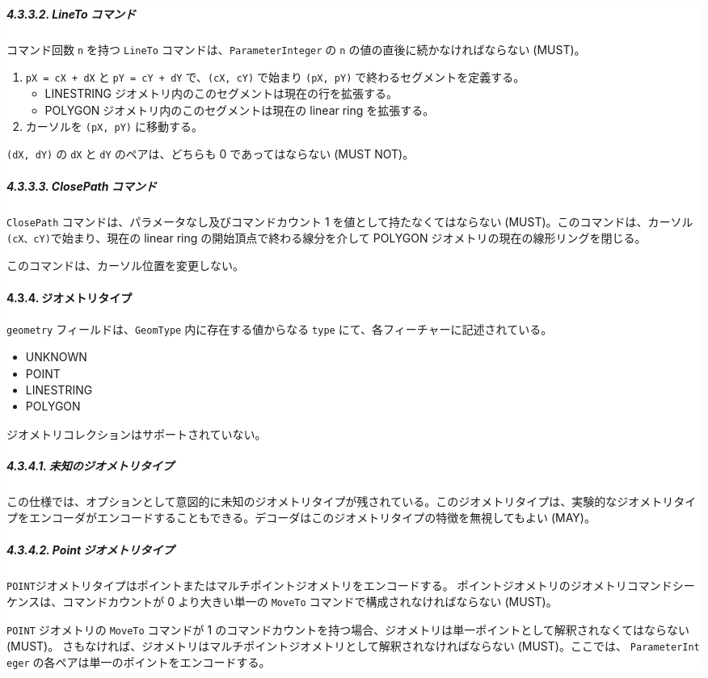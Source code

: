

##### 4.3.3.2. LineTo コマンド



コマンド回数 `n` を持つ `LineTo` コマンドは、`ParameterInteger` の `n` の値の直後に続かなければならない (MUST)。



1. `pX = cX + dX` と `pY = cY + dY` で、`(cX, cY)` で始まり `(pX, pY)` で終わるセグメントを定義する。
   * LINESTRING ジオメトリ内のこのセグメントは現在の行を拡張する。
   * POLYGON ジオメトリ内のこのセグメントは現在の linear ring を拡張する。
2. カーソルを `(pX, pY)` に移動する。



`(dX, dY)` の `dX` と `dY` のペアは、どちらも 0 であってはならない (MUST NOT)。



##### 4.3.3.3. ClosePath コマンド



`ClosePath` コマンドは、パラメータなし及びコマンドカウント 1 を値として持たなくてはならない (MUST)。このコマンドは、カーソル `(cX、cY)`で始まり、現在の linear ring の開始頂点で終わる線分を介して POLYGON ジオメトリの現在の線形リングを閉じる。



このコマンドは、カーソル位置を変更しない。



#### 4.3.4. ジオメトリタイプ



`geometry` フィールドは、`GeomType` 内に存在する値からなる `type` にて、各フィーチャーに記述されている。

* UNKNOWN
* POINT
* LINESTRING
* POLYGON



ジオメトリコレクションはサポートされていない。



##### 4.3.4.1. 未知のジオメトリタイプ



この仕様では、オプションとして意図的に未知のジオメトリタイプが残されている。このジオメトリタイプは、実験的なジオメトリタイプをエンコーダがエンコードすることもできる。デコーダはこのジオメトリタイプの特徴を無視してもよい (MAY)。



##### 4.3.4.2. Point ジオメトリタイプ



`POINT`ジオメトリタイプはポイントまたはマルチポイントジオメトリをエンコードする。 ポイントジオメトリのジオメトリコマンドシーケンスは、コマンドカウントが 0 より大きい単一の `MoveTo` コマンドで構成されなければならない (MUST)。

`POINT` ジオメトリの `MoveTo` コマンドが 1 のコマンドカウントを持つ場合、ジオメトリは単一ポイントとして解釈されなくてはならない (MUST)。 さもなければ、ジオメトリはマルチポイントジオメトリとして解釈されなければならない (MUST)。ここでは、 `ParameterInteger` の各ペアは単一のポイントをエンコードする。
